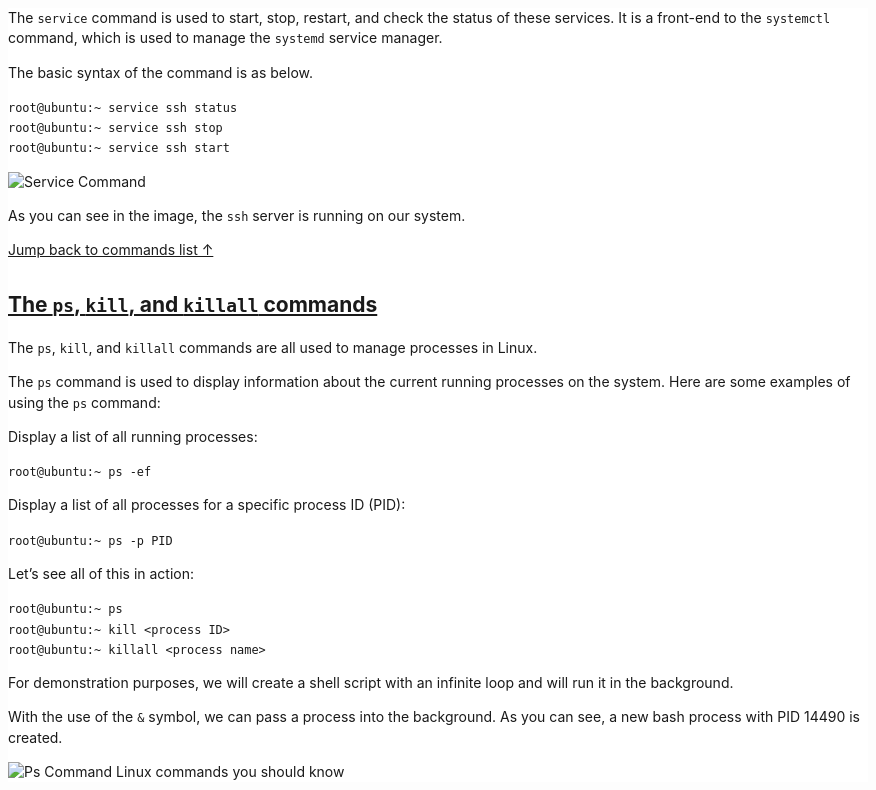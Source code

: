 The `service` command is used to start, stop, restart, and check the status of these services. It is a front-end to the `systemctl` command, which is used to manage the `systemd` service manager.

The basic syntax of the command is as below.

```
root@ubuntu:~ service ssh status
root@ubuntu:~ service ssh stop
root@ubuntu:~ service ssh start 

```


![Service Command](https://journaldev.nyc3.cdn.digitaloceanspaces.com/2020/01/service-command.png)

As you can see in the image, the `ssh` server is running on our system.

[Jump back to commands list ↑](https://kd.ms/top-50-linux-commands-you-must-know#top-50-linux-commands-you-must-know-as-a-regular-user)

[The `ps`, `kill`, and `killall` commands](#the-ps-kill-and-killall-commands)
-----------------------------------------------------------------------------

The `ps`, `kill`, and `killall` commands are all used to manage processes in Linux.

The `ps` command is used to display information about the current running processes on the system. Here are some examples of using the `ps` command:

Display a list of all running processes:

```
root@ubuntu:~ ps -ef

```


Display a list of all processes for a specific process ID (PID):

```
root@ubuntu:~ ps -p PID

```


Let’s see all of this in action:

```
root@ubuntu:~ ps 
root@ubuntu:~ kill <process ID>
root@ubuntu:~ killall <process name>

```


For demonstration purposes, we will create a shell script with an infinite loop and will run it in the background.

With the use of the `&` symbol, we can pass a process into the background. As you can see, a new bash process with PID 14490 is created.

![Ps Command Linux commands you should know](https://journaldev.nyc3.cdn.digitaloceanspaces.com/2020/01/ps-command.png)
